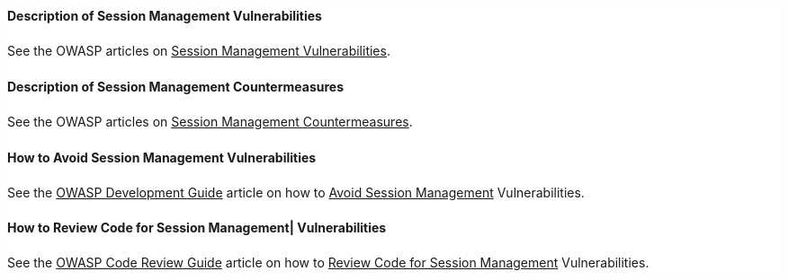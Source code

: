 #### Description of Session Management Vulnerabilities

See the OWASP articles on [Session Management Vulnerabilities](https://www.owasp.org/index.php/Category:Session_Management_Vulnerability).


#### Description of Session Management Countermeasures

See the OWASP articles on [Session Management Countermeasures](https://www.owasp.org/index.php/Category:Session_Management).


#### How to Avoid Session Management Vulnerabilities

See the [OWASP Development Guide](https://www.owasp.org/index.php/Category:OWASP_Guide_Project) article on how to [Avoid Session Management](https://www.owasp.org/index.php/Session_Management) Vulnerabilities.


#### How to Review Code for Session Management| Vulnerabilities

See the [OWASP Code Review Guide](https://www.owasp.org/index.php/Category:OWASP_Code_Review_Project) article on how to [Review Code for Session Management](https://www.owasp.org/index.php/Codereview-Session-Management) Vulnerabilities.
